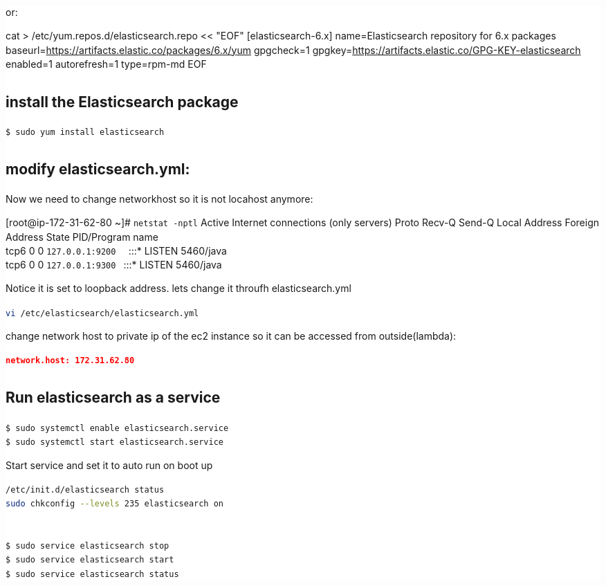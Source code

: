 or:

cat > /etc/yum.repos.d/elasticsearch.repo << "EOF"
[elasticsearch-6.x]
name=Elasticsearch repository for 6.x packages
baseurl=https://artifacts.elastic.co/packages/6.x/yum
gpgcheck=1
gpgkey=https://artifacts.elastic.co/GPG-KEY-elasticsearch
enabled=1
autorefresh=1
type=rpm-md
EOF



## install the Elasticsearch package
`$ sudo yum install elasticsearch`

## modify elasticsearch.yml:

Now we need to change networkhost so it is not locahost anymore:

[root@ip-172-31-62-80 ~]# `netstat -nptl`
Active Internet connections (only servers)
Proto Recv-Q Send-Q Local Address           Foreign Address         State       PID/Program name          
tcp6       0      0 `127.0.0.1:9200  `     :::*                    LISTEN      5460/java           
tcp6       0      0 `127.0.0.1:9300 `      :::*                    LISTEN      5460/java           

Notice it is set to loopback address. lets change it throufh elasticsearch.yml

```sh
vi /etc/elasticsearch/elasticsearch.yml
```

change network host to private ip of the ec2 instance so it can be accessed from outside(lambda):

```json
network.host: 172.31.62.80
```



## Run elasticsearch as a service

```sh
$ sudo systemctl enable elasticsearch.service
$ sudo systemctl start elasticsearch.service
```

Start service and set it to auto run on boot up

```sh
/etc/init.d/elasticsearch status
sudo chkconfig --levels 235 elasticsearch on


$ sudo service elasticsearch stop
$ sudo service elasticsearch start
$ sudo service elasticsearch status
```
